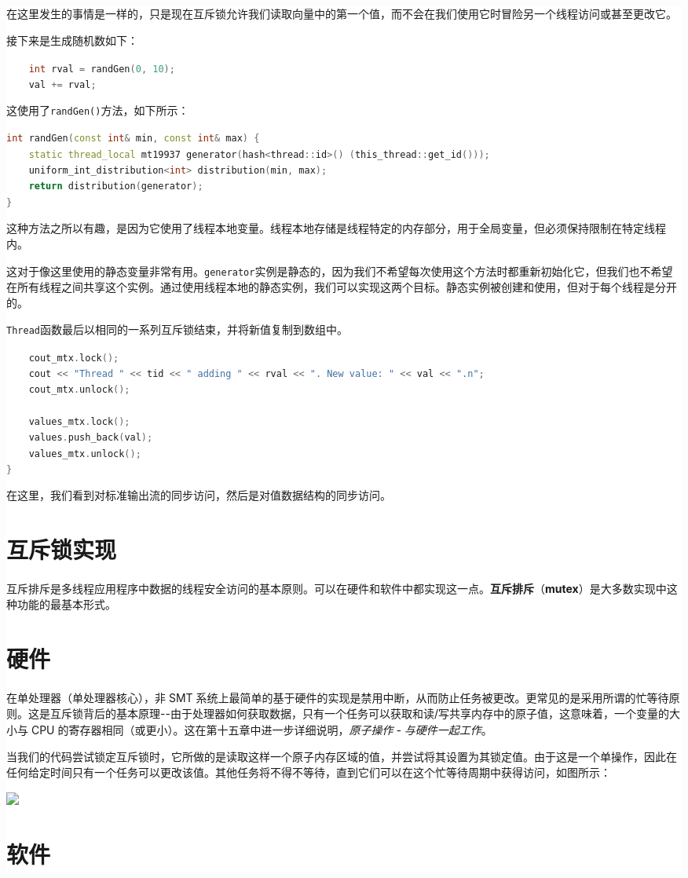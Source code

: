 在这里发生的事情是一样的，只是现在互斥锁允许我们读取向量中的第一个值，而不会在我们使用它时冒险另一个线程访问或甚至更改它。

接下来是生成随机数如下：

```cpp
    int rval = randGen(0, 10);
    val += rval;
```

这使用了`randGen()`方法，如下所示：

```cpp
int randGen(const int& min, const int& max) {
    static thread_local mt19937 generator(hash<thread::id>() (this_thread::get_id()));
    uniform_int_distribution<int> distribution(min, max);
    return distribution(generator);
}
```

这种方法之所以有趣，是因为它使用了线程本地变量。线程本地存储是线程特定的内存部分，用于全局变量，但必须保持限制在特定线程内。

这对于像这里使用的静态变量非常有用。`generator`实例是静态的，因为我们不希望每次使用这个方法时都重新初始化它，但我们也不希望在所有线程之间共享这个实例。通过使用线程本地的静态实例，我们可以实现这两个目标。静态实例被创建和使用，但对于每个线程是分开的。

`Thread`函数最后以相同的一系列互斥锁结束，并将新值复制到数组中。

```cpp
    cout_mtx.lock();
    cout << "Thread " << tid << " adding " << rval << ". New value: " << val << ".n";
    cout_mtx.unlock();

    values_mtx.lock();
    values.push_back(val);
    values_mtx.unlock();
}
```

在这里，我们看到对标准输出流的同步访问，然后是对值数据结构的同步访问。

# 互斥锁实现

互斥排斥是多线程应用程序中数据的线程安全访问的基本原则。可以在硬件和软件中都实现这一点。**互斥排斥**（**mutex**）是大多数实现中这种功能的最基本形式。

# 硬件

在单处理器（单处理器核心），非 SMT 系统上最简单的基于硬件的实现是禁用中断，从而防止任务被更改。更常见的是采用所谓的忙等待原则。这是互斥锁背后的基本原理--由于处理器如何获取数据，只有一个任务可以获取和读/写共享内存中的原子值，这意味着，一个变量的大小与 CPU 的寄存器相同（或更小）。这在第十五章中进一步详细说明，*原子操作 - 与硬件一起工作*。

当我们的代码尝试锁定互斥锁时，它所做的是读取这样一个原子内存区域的值，并尝试将其设置为其锁定值。由于这是一个单操作，因此在任何给定时间只有一个任务可以更改该值。其他任务将不得不等待，直到它们可以在这个忙等待周期中获得访问，如图所示：

![](img/9abfe9d9-ee51-4508-b46d-cbb6ac2c97c1.png)

# 软件
